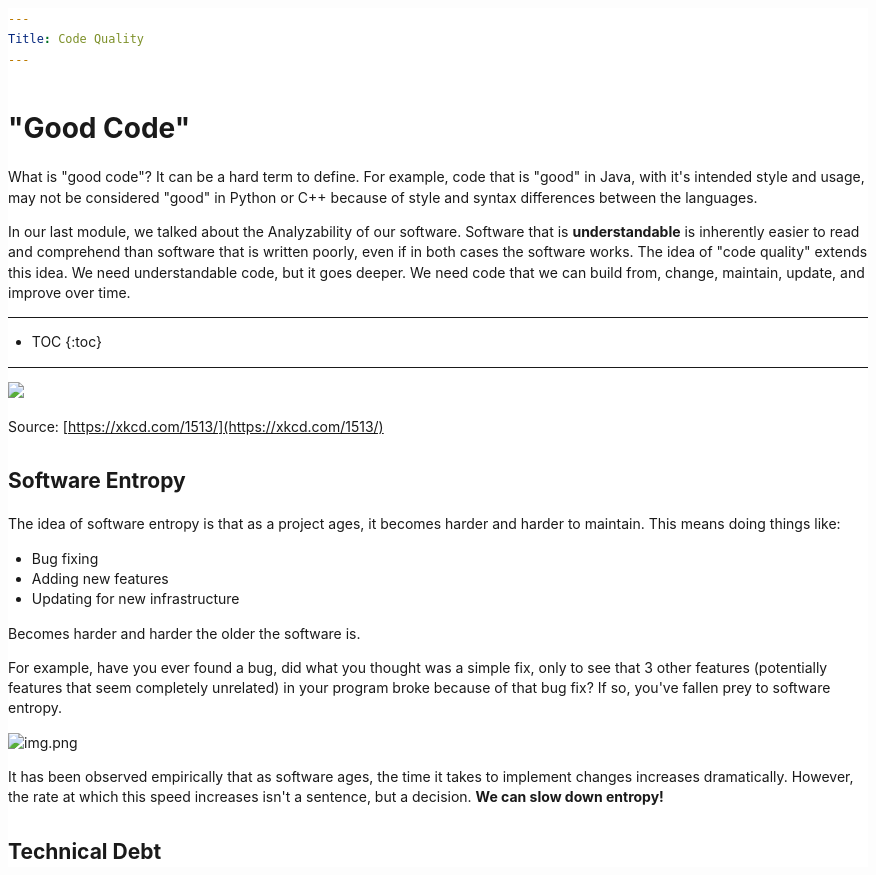 ```yaml
---
Title: Code Quality
---
```


# "Good Code"

What is "good code"? It can be a hard term to define. For example, code that is "good" in Java, with it's intended style and usage, may not be considered "good" in Python or C++ because of style and syntax differences between the languages.

In our last module, we talked about the Analyzability of our software. Software that is **understandable** is inherently easier to read and comprehend than software that is written poorly, even if in both cases the software works.  The idea of "code quality" extends this idea. We need understandable code, but it goes deeper. We need code that we can build from, change, maintain, update, and improve over time.

---

* TOC
{:toc}



---


<img src="https://imgs.xkcd.com/comics/code_quality.png">  

Source: [https://xkcd.com/1513/](https://xkcd.com/1513/)



## Software Entropy

The idea of software entropy is that as a project ages, it becomes harder and harder to maintain. This means doing things like:

* Bug fixing
* Adding new features
* Updating for new infrastructure

Becomes harder and harder the older the software is.

For example, have you ever found a bug, did what you thought was a simple fix, only to see that 3 other features (potentially features that seem completely unrelated) in your program broke because of that bug fix? If so, you've fallen prey to software entropy. 

![img.png](../images/clean_code/productivity_decline.png)

It has been observed empirically that as software ages, the time it takes to implement changes increases dramatically. However, the rate at which this speed increases isn't a sentence, but a decision. **We can slow down entropy!**

## Technical Debt
